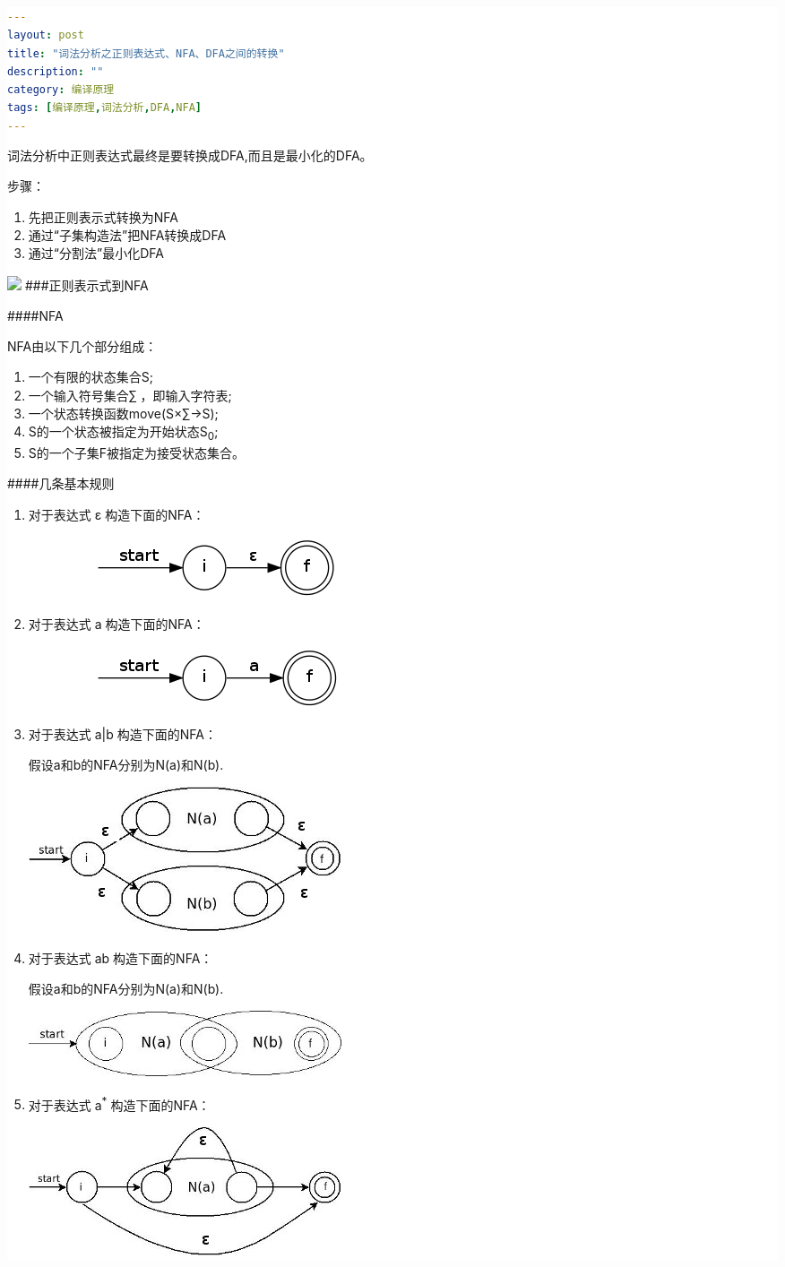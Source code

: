 ```yaml
---
layout: post
title: "词法分析之正则表达式、NFA、DFA之间的转换"
description: ""
category: 编译原理
tags: [编译原理,词法分析,DFA,NFA]
---
```



词法分析中正则表达式最终是要转换成DFA,而且是最小化的DFA。

步骤：

1. 先把正则表示式转换为NFA
2. 通过“子集构造法”把NFA转换成DFA
3. 通过“分割法”最小化DFA

![][1]
###正则表示式到NFA

####NFA

NFA由以下几个部分组成：

1. 一个有限的状态集合S;
2. 一个输入符号集合&sum; ，即输入字符表;
3. 一个状态转换函数move(S&times;&sum;->S);
4. S的一个状态被指定为开始状态S<sub>0</sub>;
5. S的一个子集F被指定为接受状态集合。

####几条基本规则

1. 对于表达式 &epsilon; 构造下面的NFA：

    ![NFA1][2]

2. 对于表达式 a 构造下面的NFA：

    ![NFA2][3]

3. 对于表达式 a|b 构造下面的NFA：

    假设a和b的NFA分别为N(a)和N(b).
    
    ![NFA4][5]

4. 对于表达式 ab 构造下面的NFA：

    假设a和b的NFA分别为N(a)和N(b).

    ![NFA3][4]

5. 对于表达式 a<sup>\*</sup> 构造下面的NFA：

    ![NFA5][6]


[1]: /assets/images/pic3.png
[2]: /assets/images/NFA1.png
[3]: /assets/images/NFA2.png
[4]: /assets/images/NFA3.jpeg
[5]: /assets/images/NFA4.jpeg
[6]: /assets/images/NFA5.jpeg
[7]: /assets/images/example_a.png
[8]: /assets/images/example_b.png
[9]: /assets/images/example_ab.png
[10]: /assets/images/example_ab1.png
[11]: /assets/images/example_abb.png
[12]: /assets/images/example_ababb.png
[13]: /assets/images/DFA.png
[14]: /assets/images/DFA1.jpeg
[15]: /assets/images/DFA2.jpeg
